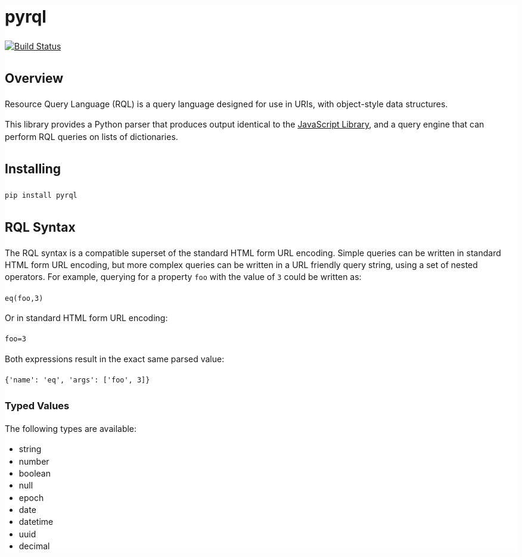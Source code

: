 # pyrql

[![Build Status](https://github.com/pjwerneck/pyrql/actions/workflows/pytest.yml/badge.svg?branch=develop)](https://github.com/pjwerneck/pyrql/actions/workflows/pytest.yml)


## Overview

Resource Query Language (RQL) is a query language designed for use in URIs, with object-style data structures.

This library provides a Python parser that produces output identical to the [JavaScript Library](https://github.com/persvr/rql), and a query engine that can perform RQL queries on lists of dictionaries.

## Installing

```
pip install pyrql
```


## RQL Syntax

The RQL syntax is a compatible superset of the standard HTML form URL encoding. Simple queries can be written in standard HTML form URL encoding, but more complex queries can be written in a URL friendly query string, using a set of nested operators. For example, querying for a property `foo` with the value of `3` could be written as:

```
eq(foo,3)
```

Or in standard HTML form URL encoding:

```
foo=3
```

Both expressions result in the exact same parsed value:

```
{'name': 'eq', 'args': ['foo', 3]}
```


### Typed Values

The following types are available:

- string
- number
- boolean
- null
- epoch
- date
- datetime
- uuid
- decimal
